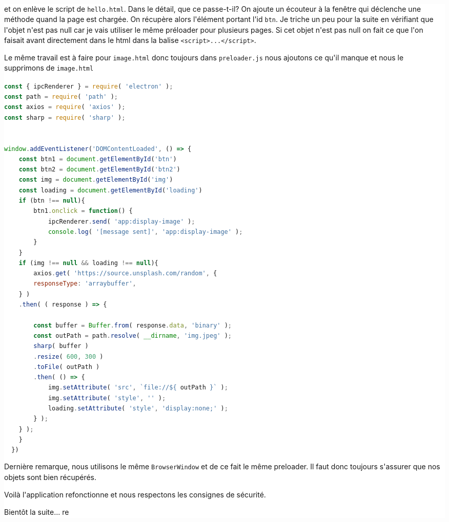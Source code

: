 et on enlève le script de `hello.html`. Dans le détail, que ce passe-t-il? On ajoute un écouteur à la fenêtre qui déclenche une méthode quand la page est chargée.
On récupère alors l'élément portant l'id `btn`. Je triche un peu pour la suite en vérifiant que l'objet n'est pas null car je vais utiliser le même préloader pour plusieurs pages.
Si cet objet n'est pas null on fait ce que l'on faisait avant directement dans le html dans la balise `<script>...</script>`.

Le même travail est à faire pour `image.html` donc toujours dans `preloader.js` nous ajoutons ce qu'il manque et nous le supprimons de `image.html`

```js
const { ipcRenderer } = require( 'electron' );
const path = require( 'path' );
const axios = require( 'axios' );
const sharp = require( 'sharp' );


window.addEventListener('DOMContentLoaded', () => {
	const btn1 = document.getElementById('btn')
	const btn2 = document.getElementById('btn2')
	const img = document.getElementById('img')
	const loading = document.getElementById('loading')
	if (btn !== null){
		btn1.onclick = function() {
			ipcRenderer.send( 'app:display-image' );
			console.log( '[message sent]', 'app:display-image' );
		}
	}
	if (img !== null && loading !== null){
		axios.get( 'https://source.unsplash.com/random', {
		responseType: 'arraybuffer',
	} )
	.then( ( response ) => {

		const buffer = Buffer.from( response.data, 'binary' );
		const outPath = path.resolve( __dirname, 'img.jpeg' );
		sharp( buffer )
		.resize( 600, 300 )
		.toFile( outPath ) 
		.then( () => {
			img.setAttribute( 'src', `file://${ outPath }` );
			img.setAttribute( 'style', '' );
			loading.setAttribute( 'style', 'display:none;' );
		} );
	} );
	}
  })
```

Dernière remarque, nous utilisons le même `BrowserWindow` et de ce fait le même preloader. Il faut donc toujours s'assurer que nos objets sont bien récupérés.

Voilà l'application refonctionne et nous respectons les consignes de sécurité.

Bientôt la suite... re
